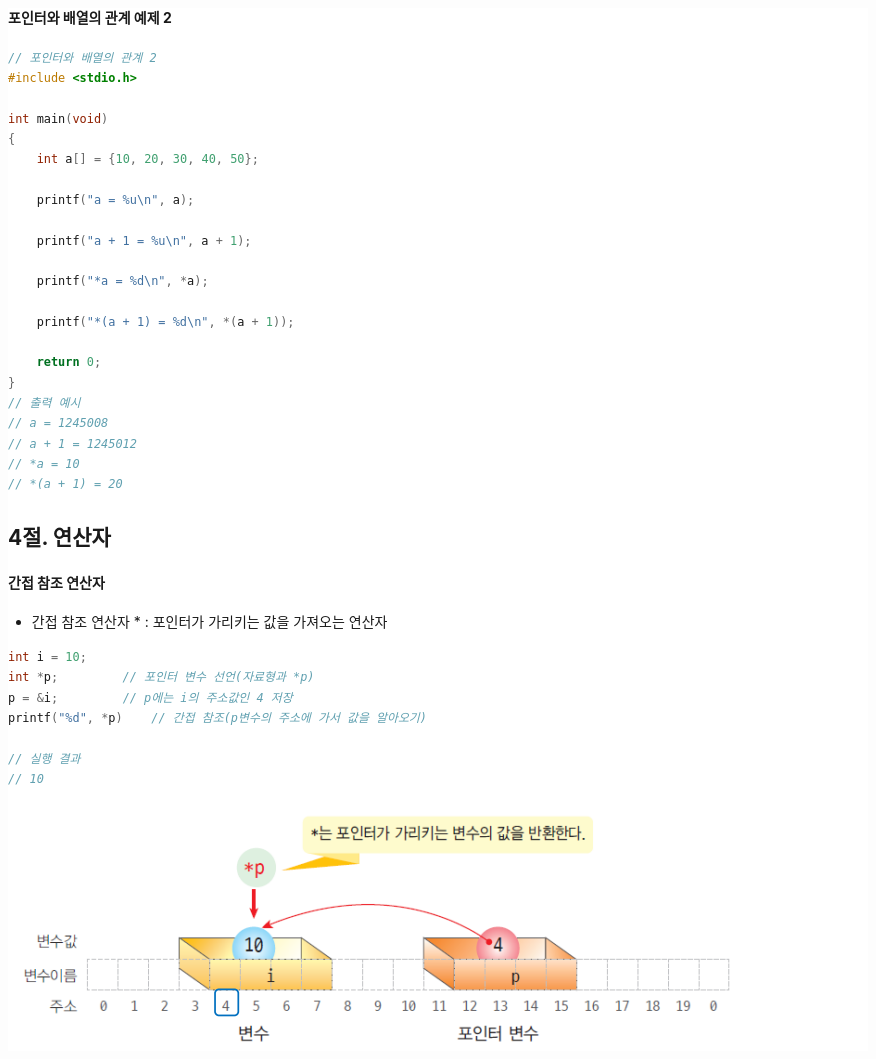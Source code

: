 #### 포인터와 배열의 관계 예제 2
```C
// 포인터와 배열의 관계 2
#include <stdio.h>

int main(void)
{
	int a[] = {10, 20, 30, 40, 50};

	printf("a = %u\n", a);

	printf("a + 1 = %u\n", a + 1);

	printf("*a = %d\n", *a);

	printf("*(a + 1) = %d\n", *(a + 1));

	return 0;
}
// 출력 예시
// a = 1245008
// a + 1 = 1245012
// *a = 10
// *(a + 1) = 20
```

## 4절. 연산자
#### 간접 참조 연산자
* 간접 참조 연산자 * : 포인터가 가리키는 값을 가져오는 연산자

```C
int i = 10;
int *p;			// 포인터 변수 선언(자료형과 *p)
p = &i;			// p에는 i의 주소값인 4 저장
printf("%d", *p)	// 간접 참조(p변수의 주소에 가서 값을 알아오기)

// 실행 결과
// 10 
```
![ppointer](https://github.com/BangYunseo/TIL/blob/main/Language/C/Image/ch8/ppointer.PNG)
